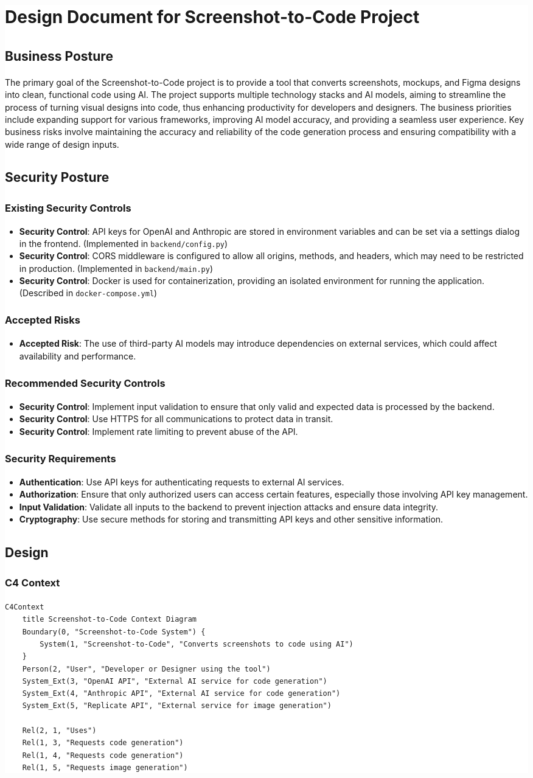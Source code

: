 # Design Document for Screenshot-to-Code Project

## Business Posture

The primary goal of the Screenshot-to-Code project is to provide a tool that converts screenshots, mockups, and Figma designs into clean, functional code using AI. The project supports multiple technology stacks and AI models, aiming to streamline the process of turning visual designs into code, thus enhancing productivity for developers and designers. The business priorities include expanding support for various frameworks, improving AI model accuracy, and providing a seamless user experience. Key business risks involve maintaining the accuracy and reliability of the code generation process and ensuring compatibility with a wide range of design inputs.

## Security Posture

### Existing Security Controls
- **Security Control**: API keys for OpenAI and Anthropic are stored in environment variables and can be set via a settings dialog in the frontend. (Implemented in `backend/config.py`)
- **Security Control**: CORS middleware is configured to allow all origins, methods, and headers, which may need to be restricted in production. (Implemented in `backend/main.py`)
- **Security Control**: Docker is used for containerization, providing an isolated environment for running the application. (Described in `docker-compose.yml`)

### Accepted Risks
- **Accepted Risk**: The use of third-party AI models may introduce dependencies on external services, which could affect availability and performance.

### Recommended Security Controls
- **Security Control**: Implement input validation to ensure that only valid and expected data is processed by the backend.
- **Security Control**: Use HTTPS for all communications to protect data in transit.
- **Security Control**: Implement rate limiting to prevent abuse of the API.

### Security Requirements
- **Authentication**: Use API keys for authenticating requests to external AI services.
- **Authorization**: Ensure that only authorized users can access certain features, especially those involving API key management.
- **Input Validation**: Validate all inputs to the backend to prevent injection attacks and ensure data integrity.
- **Cryptography**: Use secure methods for storing and transmitting API keys and other sensitive information.

## Design

### C4 Context

```mermaid
C4Context
    title Screenshot-to-Code Context Diagram
    Boundary(0, "Screenshot-to-Code System") {
        System(1, "Screenshot-to-Code", "Converts screenshots to code using AI")
    }
    Person(2, "User", "Developer or Designer using the tool")
    System_Ext(3, "OpenAI API", "External AI service for code generation")
    System_Ext(4, "Anthropic API", "External AI service for code generation")
    System_Ext(5, "Replicate API", "External service for image generation")

    Rel(2, 1, "Uses")
    Rel(1, 3, "Requests code generation")
    Rel(1, 4, "Requests code generation")
    Rel(1, 5, "Requests image generation")
```